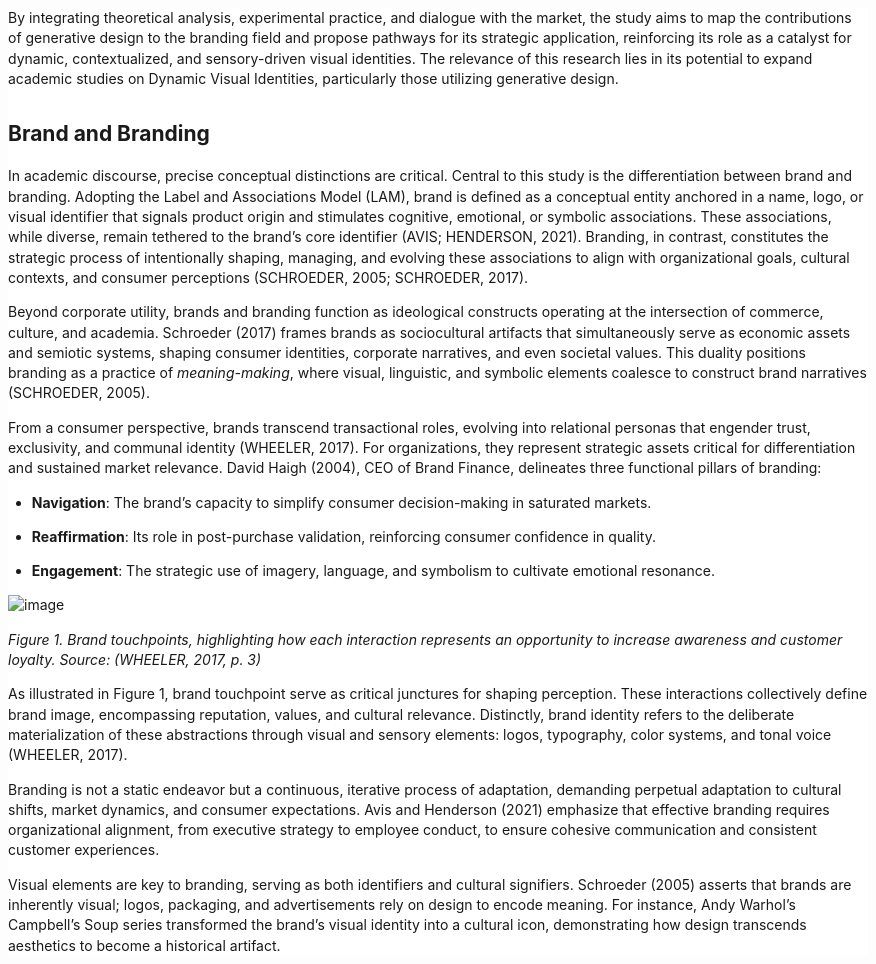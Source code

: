 By integrating theoretical analysis, experimental practice, and dialogue with the market, the study aims to map the contributions of generative design to the branding field and propose pathways for its strategic application, reinforcing its role as a catalyst for dynamic, contextualized, and sensory-driven visual identities. The relevance of this research lies in its potential to expand academic studies on Dynamic Visual Identities, particularly those utilizing generative design.

## Brand and Branding

In academic discourse, precise conceptual distinctions are critical. Central to this study is the differentiation between brand and branding. Adopting the Label and Associations Model (LAM), brand is defined as a conceptual entity anchored in a name, logo, or visual identifier that signals product origin and stimulates cognitive, emotional, or symbolic associations. These associations, while diverse, remain tethered to the brand’s core identifier (AVIS; HENDERSON, 2021). Branding, in contrast, constitutes the strategic process of intentionally shaping, managing, and evolving these associations to align with organizational goals, cultural contexts, and consumer perceptions (SCHROEDER, 2005; SCHROEDER, 2017).

Beyond corporate utility, brands and branding function as ideological constructs operating at the intersection of commerce, culture, and academia. Schroeder (2017) frames brands as sociocultural artifacts that simultaneously serve as economic assets and semiotic systems, shaping consumer identities, corporate narratives, and even societal values. This duality positions branding as a practice of *meaning-making*, where visual, linguistic, and symbolic elements coalesce to construct brand narratives (SCHROEDER, 2005).

From a consumer perspective, brands transcend transactional roles, evolving into relational personas that engender trust, exclusivity, and communal identity (WHEELER, 2017). For organizations, they represent strategic assets critical for differentiation and sustained market relevance. David Haigh (2004), CEO of Brand Finance, delineates three functional pillars of branding:

- **Navigation**: The brand’s capacity to simplify consumer decision-making in saturated markets.

- **Reaffirmation**: Its role in post-purchase validation, reinforcing consumer confidence in quality.

- **Engagement**: The strategic use of imagery, language, and symbolism to cultivate emotional resonance.

![image](https://github.com/user-attachments/assets/ab68c21e-238d-4c1e-a408-5add53b0b53e)

*Figure 1. Brand touchpoints, highlighting how each interaction represents an opportunity to increase awareness and customer loyalty. Source: (WHEELER, 2017, p. 3)*

As illustrated in Figure 1, brand touchpoint serve as critical junctures for shaping perception. These interactions collectively define brand image, encompassing reputation, values, and cultural relevance. Distinctly, brand identity refers to the deliberate materialization of these abstractions through visual and sensory elements: logos, typography, color systems, and tonal voice (WHEELER, 2017).

Branding is not a static endeavor but a continuous, iterative process of adaptation, demanding perpetual adaptation to cultural shifts, market dynamics, and consumer expectations. Avis and Henderson (2021) emphasize that effective branding requires organizational alignment, from executive strategy to employee conduct, to ensure cohesive communication and consistent customer experiences.

Visual elements are key to branding, serving as both identifiers and cultural signifiers. Schroeder (2005) asserts that brands are inherently visual; logos, packaging, and advertisements rely on design to encode meaning. For instance, Andy Warhol’s Campbell’s Soup series transformed the brand’s visual identity into a cultural icon, demonstrating how design transcends aesthetics to become a historical artifact.
